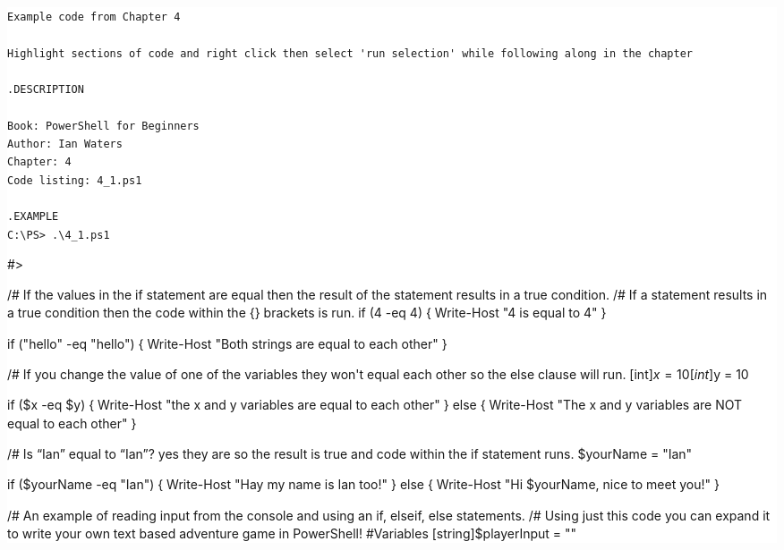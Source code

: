     Example code from Chapter 4

    Highlight sections of code and right click then select 'run selection' while following along in the chapter

    .DESCRIPTION
    
    Book: PowerShell for Beginners
    Author: Ian Waters
    Chapter: 4
    Code listing: 4_1.ps1
    
    .EXAMPLE
    C:\PS> .\4_1.ps1
#>


/# If the values in the if statement are equal then the result of the statement results in a true condition. 
/# If a statement results in a true condition then the code within the {} brackets is run.
if (4 -eq 4) {
    Write-Host "4 is equal to 4"
}

if ("hello" -eq "hello") {
    Write-Host "Both strings are equal to each other"
} 

/# If you change the value of one of the variables they won't equal each other so the else clause will run.
[int]$x = 10
[int]$y = 10

if ($x -eq $y) {
    Write-Host "the x and y variables are equal to each other"
}
else {
    Write-Host "The x and y variables are NOT equal to each other"
}

/# Is “Ian” equal to “Ian”? yes they are so the result is true and code within the if statement runs.
$yourName = "Ian"

if ($yourName -eq "Ian") {
    Write-Host "Hay my name is Ian too!"
}
else {
    Write-Host "Hi $yourName, nice to meet you!"
}

/# An example of reading input from the console and using an if, elseif, else statements.
/# Using just this code you can expand it to write your own text based adventure game in PowerShell!
#Variables
[string]$playerInput = ""
